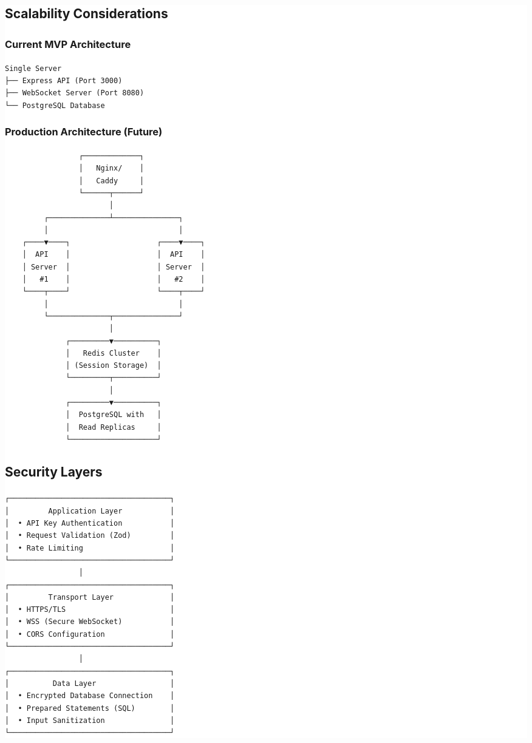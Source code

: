 ## Scalability Considerations

### Current MVP Architecture

```
Single Server
├── Express API (Port 3000)
├── WebSocket Server (Port 8080)
└── PostgreSQL Database
```

### Production Architecture (Future)

```
                 ┌─────────────┐
                 │   Nginx/    │
                 │   Caddy     │
                 └──────┬──────┘
                        │
         ┌──────────────┴───────────────┐
         │                              │
    ┌────▼────┐                    ┌────▼────┐
    │  API    │                    │  API    │
    │ Server  │                    │ Server  │
    │   #1    │                    │   #2    │
    └────┬────┘                    └────┬────┘
         │                              │
         └──────────────┬───────────────┘
                        │
              ┌─────────▼──────────┐
              │   Redis Cluster    │
              │ (Session Storage)  │
              └─────────┬──────────┘
                        │
              ┌─────────▼──────────┐
              │  PostgreSQL with   │
              │  Read Replicas     │
              └────────────────────┘
```

## Security Layers

```
┌─────────────────────────────────────┐
│         Application Layer           │
│  • API Key Authentication           │
│  • Request Validation (Zod)         │
│  • Rate Limiting                    │
└─────────────────────────────────────┘
                 │
┌─────────────────────────────────────┐
│         Transport Layer             │
│  • HTTPS/TLS                        │
│  • WSS (Secure WebSocket)           │
│  • CORS Configuration               │
└─────────────────────────────────────┘
                 │
┌─────────────────────────────────────┐
│          Data Layer                 │
│  • Encrypted Database Connection    │
│  • Prepared Statements (SQL)        │
│  • Input Sanitization               │
└─────────────────────────────────────┘
```